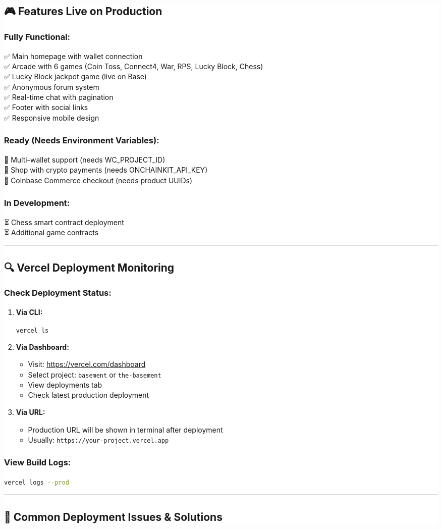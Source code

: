 
## 🎮 **Features Live on Production**

### **Fully Functional:**
✅ Main homepage with wallet connection  
✅ Arcade with 6 games (Coin Toss, Connect4, War, RPS, Lucky Block, Chess)  
✅ Lucky Block jackpot game (live on Base)  
✅ Anonymous forum system  
✅ Real-time chat with pagination  
✅ Footer with social links  
✅ Responsive mobile design  

### **Ready (Needs Environment Variables):**
🔧 Multi-wallet support (needs WC_PROJECT_ID)  
🔧 Shop with crypto payments (needs ONCHAINKIT_API_KEY)  
🔧 Coinbase Commerce checkout (needs product UUIDs)  

### **In Development:**
⏳ Chess smart contract deployment  
⏳ Additional game contracts  

---

## 🔍 **Vercel Deployment Monitoring**

### **Check Deployment Status:**

1. **Via CLI:**
   ```bash
   vercel ls
   ```

2. **Via Dashboard:**
   - Visit: https://vercel.com/dashboard
   - Select project: `basement` or `the-basement`
   - View deployments tab
   - Check latest production deployment

3. **Via URL:**
   - Production URL will be shown in terminal after deployment
   - Usually: `https://your-project.vercel.app`

### **View Build Logs:**
```bash
vercel logs --prod
```

---

## 🚨 **Common Deployment Issues & Solutions**
